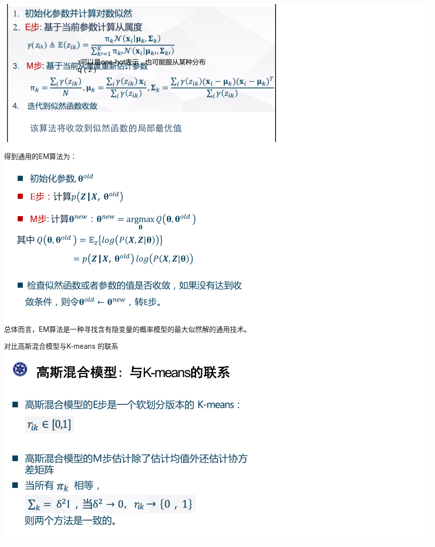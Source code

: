 ![image-20211231170133412](image-20211231170133412.png)

得到通用的EM算法为：

![image-20211231170231637](image-20211231170231637.png)

总体而言，EM算法是一种寻找含有隐变量的概率模型的最大似然解的通用技术。 

对比高斯混合模型与K-means 的联系

![image-20211231170500742](image-20211231170500742.png)
